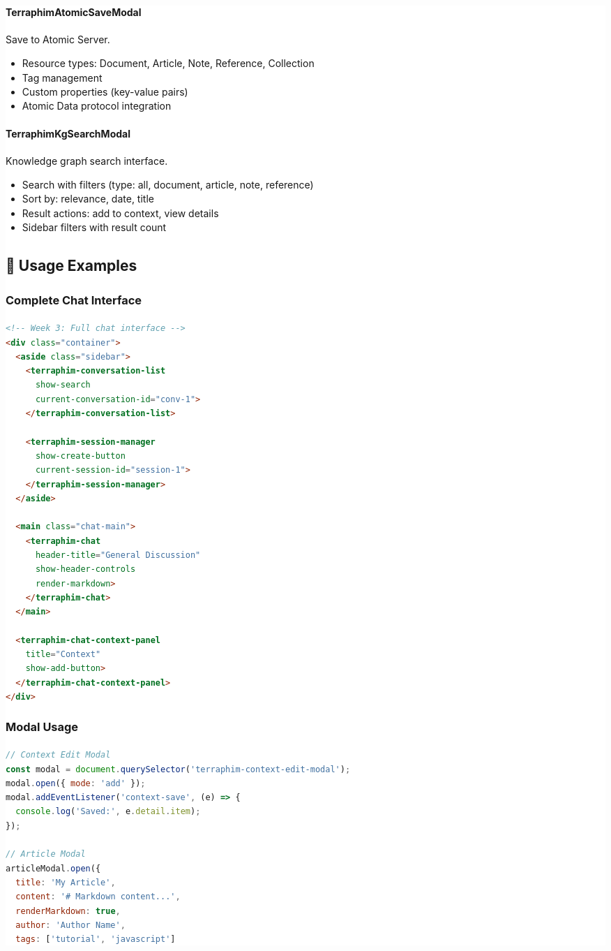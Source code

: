 #### TerraphimAtomicSaveModal
Save to Atomic Server.
- Resource types: Document, Article, Note, Reference, Collection
- Tag management
- Custom properties (key-value pairs)
- Atomic Data protocol integration

#### TerraphimKgSearchModal
Knowledge graph search interface.
- Search with filters (type: all, document, article, note, reference)
- Sort by: relevance, date, title
- Result actions: add to context, view details
- Sidebar filters with result count

## 🚀 Usage Examples

### Complete Chat Interface
```html
<!-- Week 3: Full chat interface -->
<div class="container">
  <aside class="sidebar">
    <terraphim-conversation-list
      show-search
      current-conversation-id="conv-1">
    </terraphim-conversation-list>

    <terraphim-session-manager
      show-create-button
      current-session-id="session-1">
    </terraphim-session-manager>
  </aside>

  <main class="chat-main">
    <terraphim-chat
      header-title="General Discussion"
      show-header-controls
      render-markdown>
    </terraphim-chat>
  </main>

  <terraphim-chat-context-panel
    title="Context"
    show-add-button>
  </terraphim-chat-context-panel>
</div>
```

### Modal Usage
```javascript
// Context Edit Modal
const modal = document.querySelector('terraphim-context-edit-modal');
modal.open({ mode: 'add' });
modal.addEventListener('context-save', (e) => {
  console.log('Saved:', e.detail.item);
});

// Article Modal
articleModal.open({
  title: 'My Article',
  content: '# Markdown content...',
  renderMarkdown: true,
  author: 'Author Name',
  tags: ['tutorial', 'javascript']
```